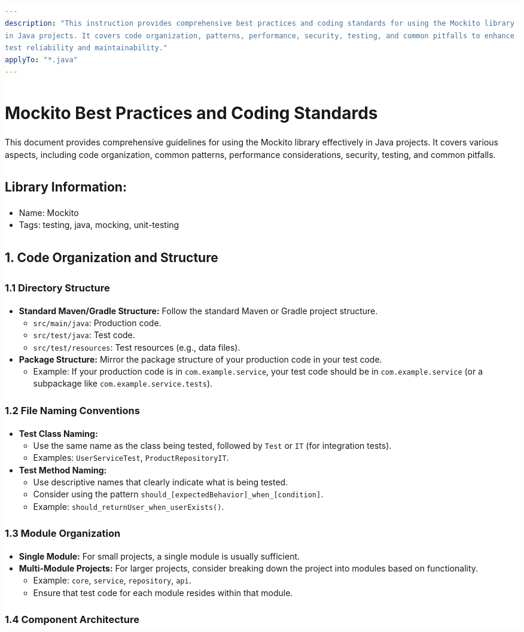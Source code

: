 ```yaml
---
description: "This instruction provides comprehensive best practices and coding standards for using the Mockito library in Java projects. It covers code organization, patterns, performance, security, testing, and common pitfalls to enhance test reliability and maintainability."
applyTo: "*.java"
---
```

# Mockito Best Practices and Coding Standards

This document provides comprehensive guidelines for using the Mockito library effectively in Java projects. It covers various aspects, including code organization, common patterns, performance considerations, security, testing, and common pitfalls.

## Library Information:

- Name: Mockito
- Tags: testing, java, mocking, unit-testing

## 1. Code Organization and Structure

### 1.1 Directory Structure

- **Standard Maven/Gradle Structure:** Follow the standard Maven or Gradle project structure.
    - `src/main/java`: Production code.
    - `src/test/java`: Test code.
    - `src/test/resources`: Test resources (e.g., data files).
- **Package Structure:** Mirror the package structure of your production code in your test code.
    - Example: If your production code is in `com.example.service`, your test code should be in `com.example.service` (or a subpackage like `com.example.service.tests`).

### 1.2 File Naming Conventions

- **Test Class Naming:**
    - Use the same name as the class being tested, followed by `Test` or `IT` (for integration tests).
    - Examples: `UserServiceTest`, `ProductRepositoryIT`.
- **Test Method Naming:**
    - Use descriptive names that clearly indicate what is being tested.
    - Consider using the pattern `should_[expectedBehavior]_when_[condition]`.
    - Example: `should_returnUser_when_userExists()`.

### 1.3 Module Organization

- **Single Module:** For small projects, a single module is usually sufficient.
- **Multi-Module Projects:** For larger projects, consider breaking down the project into modules based on functionality.
    - Example: `core`, `service`, `repository`, `api`.
    - Ensure that test code for each module resides within that module.

### 1.4 Component Architecture
